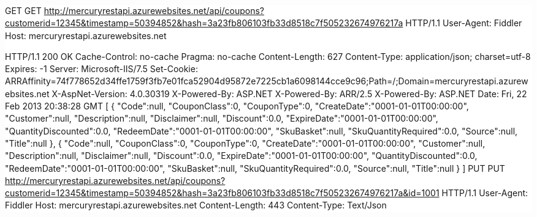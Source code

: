 GET
GET http://mercuryrestapi.azurewebsites.net/api/coupons?customerid=12345&timestamp=50394852&hash=3a23fb806103fb33d8518c7f505232674976217a HTTP/1.1
User-Agent: Fiddler
Host: mercuryrestapi.azurewebsites.net

HTTP/1.1 200 OK
Cache-Control: no-cache
Pragma: no-cache
Content-Length: 627
Content-Type: application/json; charset=utf-8
Expires: -1
Server: Microsoft-IIS/7.5
Set-Cookie: ARRAffinity=74f778652d34ffe1759f3fb7e01fca52904d95872e7225cb1a6098144cce9c96;Path=/;Domain=mercuryrestapi.azurewebsites.net
X-AspNet-Version: 4.0.30319
X-Powered-By: ASP.NET
X-Powered-By: ARR/2.5
X-Powered-By: ASP.NET
Date: Fri, 22 Feb 2013 20:38:28 GMT
[
   {
      "Code":null,
      "CouponClass":0,
      "CouponType":0,
      "CreateDate":"0001-01-01T00:00:00",
      "Customer":null,
      "Description":null,
      "Disclaimer":null,
      "Discount":0.0,
      "ExpireDate":"0001-01-01T00:00:00",
      "QuantityDiscounted":0.0,
      "RedeemDate":"0001-01-01T00:00:00",
      "SkuBasket":null,
      "SkuQuantityRequired":0.0,
      "Source":null,
      "Title":null
   },
   {
      "Code":null,
      "CouponClass":0,
      "CouponType":0,
      "CreateDate":"0001-01-01T00:00:00",
      "Customer":null,
      "Description":null,
      "Disclaimer":null,
      "Discount":0.0,
      "ExpireDate":"0001-01-01T00:00:00",
      "QuantityDiscounted":0.0,
      "RedeemDate":"0001-01-01T00:00:00",
      "SkuBasket":null,
      "SkuQuantityRequired":0.0,
      "Source":null,
      "Title":null
   }
]
PUT
PUT http://mercuryrestapi.azurewebsites.net/api/coupons?customerid=12345&timestamp=50394852&hash=3a23fb806103fb33d8518c7f505232674976217a&id=1001 HTTP/1.1
User-Agent: Fiddler
Host: mercuryrestapi.azurewebsites.net
Content-Length: 443
Content-Type: Text/Json
